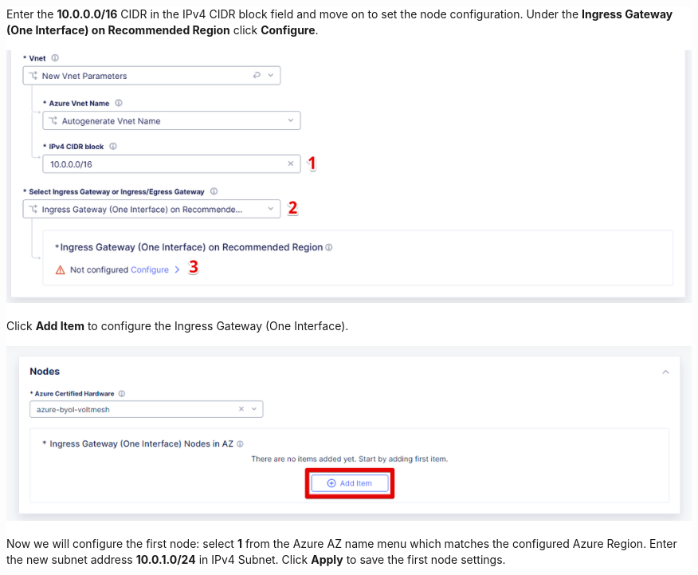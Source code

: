 Enter the **10.0.0.0/16** CIDR in the IPv4 CIDR block field and move on to set the node configuration. Under the **Ingress Gateway (One Interface) on Recommended Region** click **Configure**. 
 
![VNET Config](assets/vnetconfig.png)
 
Click **Add Item** to configure the Ingress Gateway (One Interface). 
  
![Add Node](assets/addnode.png)
 
Now we will configure the first node: select **1** from the Azure AZ name menu which matches the configured Azure Region. Enter the new subnet address **10.0.1.0/24** in IPv4 Subnet. 
Click **Apply** to save the first node settings. 
 